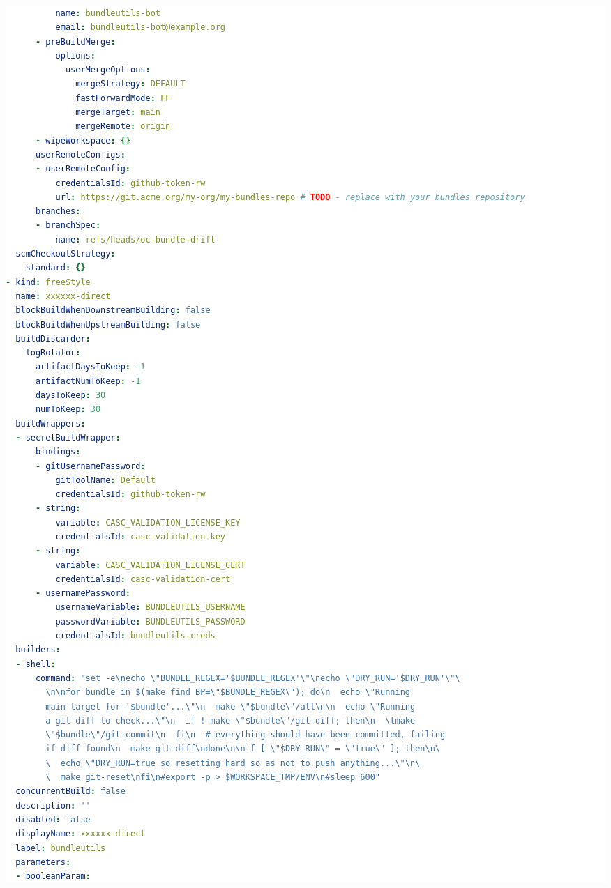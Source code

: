 ```yaml
          name: bundleutils-bot
          email: bundleutils-bot@example.org
      - preBuildMerge:
          options:
            userMergeOptions:
              mergeStrategy: DEFAULT
              fastForwardMode: FF
              mergeTarget: main
              mergeRemote: origin
      - wipeWorkspace: {}
      userRemoteConfigs:
      - userRemoteConfig:
          credentialsId: github-token-rw
          url: https://git.acme.org/my-org/my-bundles-repo # TODO - replace with your bundles repository
      branches:
      - branchSpec:
          name: refs/heads/oc-bundle-drift
  scmCheckoutStrategy:
    standard: {}
- kind: freeStyle
  name: xxxxxx-direct
  blockBuildWhenDownstreamBuilding: false
  blockBuildWhenUpstreamBuilding: false
  buildDiscarder:
    logRotator:
      artifactDaysToKeep: -1
      artifactNumToKeep: -1
      daysToKeep: 30
      numToKeep: 30
  buildWrappers:
  - secretBuildWrapper:
      bindings:
      - gitUsernamePassword:
          gitToolName: Default
          credentialsId: github-token-rw
      - string:
          variable: CASC_VALIDATION_LICENSE_KEY
          credentialsId: casc-validation-key
      - string:
          variable: CASC_VALIDATION_LICENSE_CERT
          credentialsId: casc-validation-cert
      - usernamePassword:
          usernameVariable: BUNDLEUTILS_USERNAME
          passwordVariable: BUNDLEUTILS_PASSWORD
          credentialsId: bundleutils-creds
  builders:
  - shell:
      command: "set -e\necho \"BUNDLE_REGEX='$BUNDLE_REGEX'\"\necho \"DRY_RUN='$DRY_RUN'\"\
        \n\nfor bundle in $(make find BP=\"$BUNDLE_REGEX\"); do\n  echo \"Running
        main target for '$bundle'...\"\n  make \"$bundle\"/all\n\n  echo \"Running
        a git diff to check...\"\n  if ! make \"$bundle\"/git-diff; then\n  \tmake
        \"$bundle\"/git-commit\n  fi\n  # everything should have been committed, failing
        if diff found\n  make git-diff\ndone\n\nif [ \"$DRY_RUN\" = \"true\" ]; then\n\
        \  echo \"DRY_RUN=true so resetting hard so as not to push anything...\"\n\
        \  make git-reset\nfi\n#export -p > $WORKSPACE_TMP/ENV\n#sleep 600"
  concurrentBuild: false
  description: ''
  disabled: false
  displayName: xxxxxx-direct
  label: bundleutils
  parameters:
  - booleanParam:
```